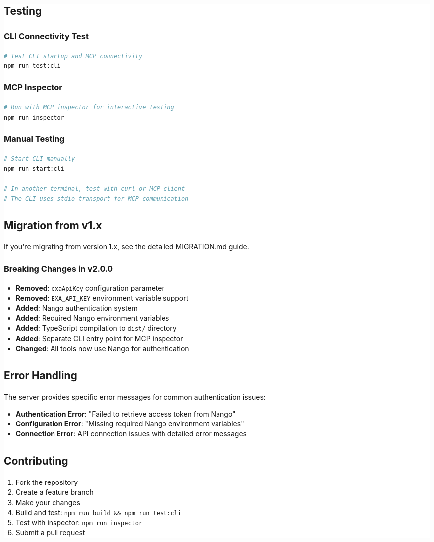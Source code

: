 ## Testing

### CLI Connectivity Test
```bash
# Test CLI startup and MCP connectivity
npm run test:cli
```

### MCP Inspector
```bash
# Run with MCP inspector for interactive testing
npm run inspector
```

### Manual Testing
```bash
# Start CLI manually
npm run start:cli

# In another terminal, test with curl or MCP client
# The CLI uses stdio transport for MCP communication
```

## Migration from v1.x

If you're migrating from version 1.x, see the detailed [MIGRATION.md](MIGRATION.md) guide.

### Breaking Changes in v2.0.0

- **Removed**: `exaApiKey` configuration parameter
- **Removed**: `EXA_API_KEY` environment variable support
- **Added**: Nango authentication system
- **Added**: Required Nango environment variables
- **Added**: TypeScript compilation to `dist/` directory
- **Added**: Separate CLI entry point for MCP inspector
- **Changed**: All tools now use Nango for authentication

## Error Handling

The server provides specific error messages for common authentication issues:

- **Authentication Error**: "Failed to retrieve access token from Nango"
- **Configuration Error**: "Missing required Nango environment variables"
- **Connection Error**: API connection issues with detailed error messages

## Contributing

1. Fork the repository
2. Create a feature branch
3. Make your changes
4. Build and test: `npm run build && npm run test:cli`
5. Test with inspector: `npm run inspector`
6. Submit a pull request
